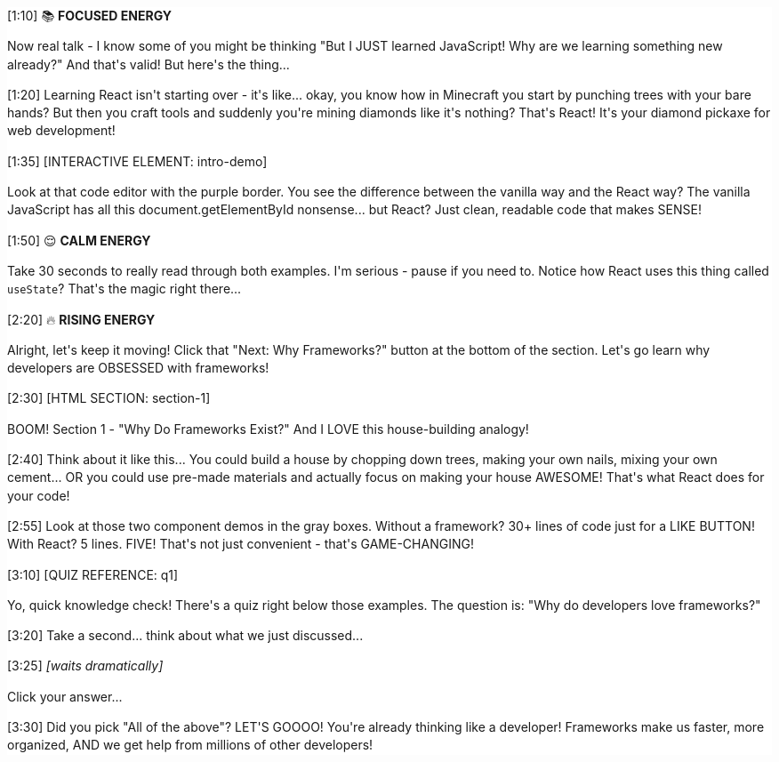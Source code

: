 [1:10]
📚 **FOCUSED ENERGY**

Now real talk - I know some of you might be thinking "But I JUST learned JavaScript! Why are we learning something new already?" And that's valid! But here's the thing...

[1:20]
Learning React isn't starting over - it's like... okay, you know how in Minecraft you start by punching trees with your bare hands? But then you craft tools and suddenly you're mining diamonds like it's nothing? That's React! It's your diamond pickaxe for web development!

[1:35]
[INTERACTIVE ELEMENT: intro-demo]

Look at that code editor with the purple border. You see the difference between the vanilla way and the React way? The vanilla JavaScript has all this document.getElementById nonsense... but React? Just clean, readable code that makes SENSE!

[1:50]
😌 **CALM ENERGY**

Take 30 seconds to really read through both examples. I'm serious - pause if you need to. Notice how React uses this thing called `useState`? That's the magic right there...

[2:20]
🔥 **RISING ENERGY**

Alright, let's keep it moving! Click that "Next: Why Frameworks?" button at the bottom of the section. Let's go learn why developers are OBSESSED with frameworks!

[2:30]
[HTML SECTION: section-1]

BOOM! Section 1 - "Why Do Frameworks Exist?" And I LOVE this house-building analogy!

[2:40]
Think about it like this... You could build a house by chopping down trees, making your own nails, mixing your own cement... OR you could use pre-made materials and actually focus on making your house AWESOME! That's what React does for your code!

[2:55]
Look at those two component demos in the gray boxes. Without a framework? 30+ lines of code just for a LIKE BUTTON! With React? 5 lines. FIVE! That's not just convenient - that's GAME-CHANGING!

[3:10]
[QUIZ REFERENCE: q1]

Yo, quick knowledge check! There's a quiz right below those examples. The question is: "Why do developers love frameworks?"

[3:20]
Take a second... think about what we just discussed...

[3:25]
*[waits dramatically]*

Click your answer...

[3:30]
Did you pick "All of the above"? LET'S GOOOO! You're already thinking like a developer! Frameworks make us faster, more organized, AND we get help from millions of other developers!

